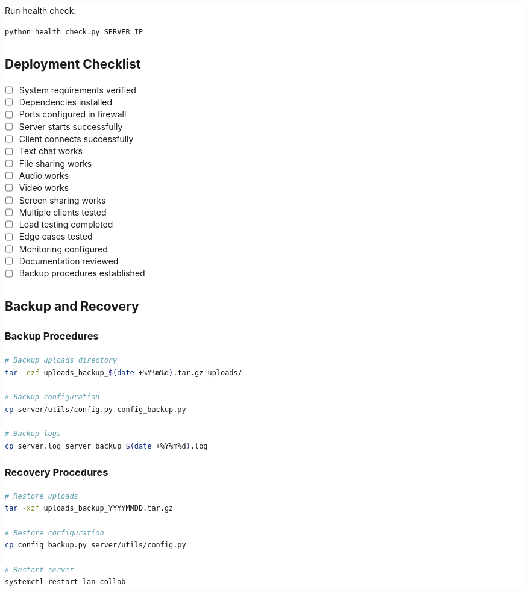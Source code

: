 Run health check:
```bash
python health_check.py SERVER_IP
```

## Deployment Checklist

- [ ] System requirements verified
- [ ] Dependencies installed
- [ ] Ports configured in firewall
- [ ] Server starts successfully
- [ ] Client connects successfully
- [ ] Text chat works
- [ ] File sharing works
- [ ] Audio works
- [ ] Video works
- [ ] Screen sharing works
- [ ] Multiple clients tested
- [ ] Load testing completed
- [ ] Edge cases tested
- [ ] Monitoring configured
- [ ] Documentation reviewed
- [ ] Backup procedures established

## Backup and Recovery

### Backup Procedures

```bash
# Backup uploads directory
tar -czf uploads_backup_$(date +%Y%m%d).tar.gz uploads/

# Backup configuration
cp server/utils/config.py config_backup.py

# Backup logs
cp server.log server_backup_$(date +%Y%m%d).log
```

### Recovery Procedures

```bash
# Restore uploads
tar -xzf uploads_backup_YYYYMMDD.tar.gz

# Restore configuration
cp config_backup.py server/utils/config.py

# Restart server
systemctl restart lan-collab
```
